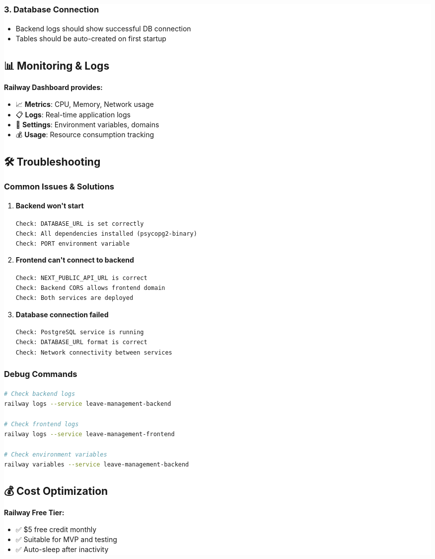 ### **3. Database Connection**
- Backend logs should show successful DB connection
- Tables should be auto-created on first startup

## 📊 Monitoring & Logs

**Railway Dashboard provides:**
- 📈 **Metrics**: CPU, Memory, Network usage
- 📋 **Logs**: Real-time application logs
- 🔧 **Settings**: Environment variables, domains
- 💰 **Usage**: Resource consumption tracking

## 🛠️ Troubleshooting

### **Common Issues & Solutions**

1. **Backend won't start**
   ```
   Check: DATABASE_URL is set correctly
   Check: All dependencies installed (psycopg2-binary)
   Check: PORT environment variable
   ```

2. **Frontend can't connect to backend**
   ```
   Check: NEXT_PUBLIC_API_URL is correct
   Check: Backend CORS allows frontend domain
   Check: Both services are deployed
   ```

3. **Database connection failed**
   ```
   Check: PostgreSQL service is running
   Check: DATABASE_URL format is correct
   Check: Network connectivity between services
   ```

### **Debug Commands**
```bash
# Check backend logs
railway logs --service leave-management-backend

# Check frontend logs  
railway logs --service leave-management-frontend

# Check environment variables
railway variables --service leave-management-backend
```

## 💰 Cost Optimization

**Railway Free Tier:**
- ✅ $5 free credit monthly
- ✅ Suitable for MVP and testing
- ✅ Auto-sleep after inactivity

